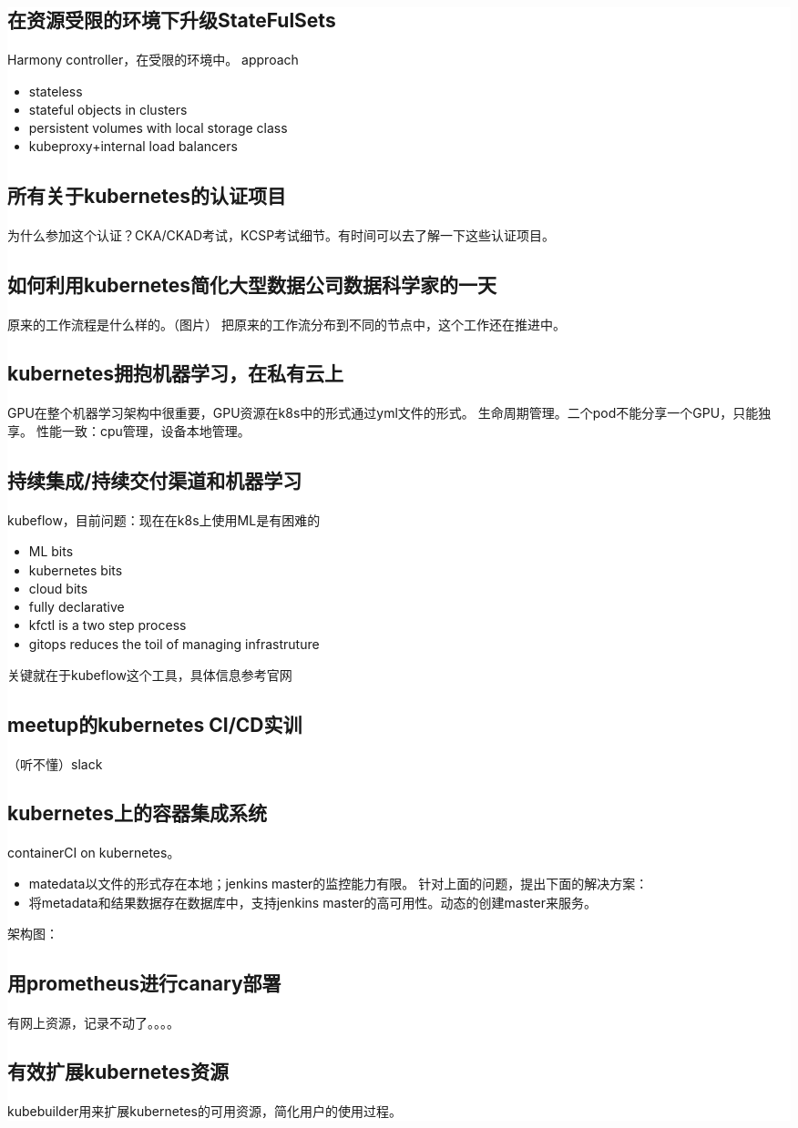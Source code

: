 ## 在资源受限的环境下升级StateFulSets
Harmony controller，在受限的环境中。
approach
- stateless
- stateful objects in clusters
- persistent volumes with local storage class
- kubeproxy+internal load balancers

## 所有关于kubernetes的认证项目
为什么参加这个认证？CKA/CKAD考试，KCSP考试细节。有时间可以去了解一下这些认证项目。

## 如何利用kubernetes简化大型数据公司数据科学家的一天
原来的工作流程是什么样的。（图片）
把原来的工作流分布到不同的节点中，这个工作还在推进中。

## kubernetes拥抱机器学习，在私有云上
GPU在整个机器学习架构中很重要，GPU资源在k8s中的形式通过yml文件的形式。
生命周期管理。二个pod不能分享一个GPU，只能独享。
性能一致：cpu管理，设备本地管理。

## 持续集成/持续交付渠道和机器学习
kubeflow，目前问题：现在在k8s上使用ML是有困难的
- ML bits
- kubernetes bits
- cloud bits
- fully declarative
- kfctl is a two step process
- gitops reduces the toil of managing infrastruture

关键就在于kubeflow这个工具，具体信息参考官网

## meetup的kubernetes CI/CD实训
（听不懂）slack

## kubernetes上的容器集成系统
containerCI on kubernetes。
- matedata以文件的形式存在本地；jenkins master的监控能力有限。
针对上面的问题，提出下面的解决方案：
- 将metadata和结果数据存在数据库中，支持jenkins master的高可用性。动态的创建master来服务。

架构图：
## 用prometheus进行canary部署
有网上资源，记录不动了。。。。


## 有效扩展kubernetes资源
kubebuilder用来扩展kubernetes的可用资源，简化用户的使用过程。
